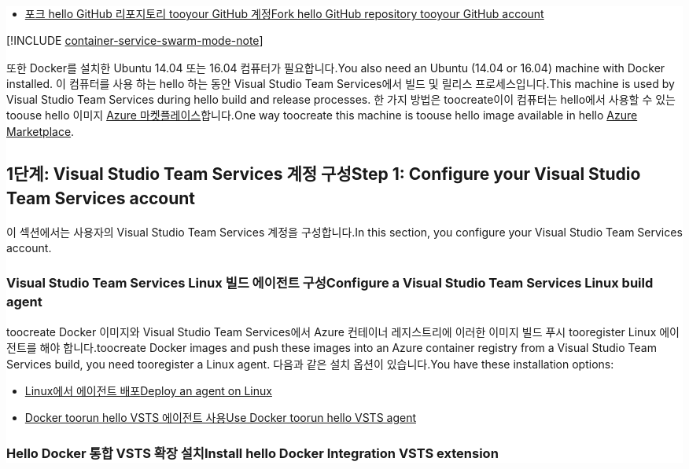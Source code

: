 - [<span data-ttu-id="5f929-128">포크 hello GitHub 리포지토리 tooyour GitHub 계정</span><span class="sxs-lookup"><span data-stu-id="5f929-128">Fork hello GitHub repository tooyour GitHub account</span></span>](https://github.com/jcorioland/MyShop/)

[!INCLUDE [container-service-swarm-mode-note](../../../includes/container-service-swarm-mode-note.md)]

<span data-ttu-id="5f929-129">또한 Docker를 설치한 Ubuntu 14.04 또는 16.04 컴퓨터가 필요합니다.</span><span class="sxs-lookup"><span data-stu-id="5f929-129">You also need an Ubuntu (14.04 or 16.04) machine with Docker installed.</span></span> <span data-ttu-id="5f929-130">이 컴퓨터를 사용 하는 hello 하는 동안 Visual Studio Team Services에서 빌드 및 릴리스 프로세스입니다.</span><span class="sxs-lookup"><span data-stu-id="5f929-130">This machine is used by Visual Studio Team Services during hello build and release processes.</span></span> <span data-ttu-id="5f929-131">한 가지 방법은 toocreate이이 컴퓨터는 hello에서 사용할 수 있는 toouse hello 이미지 [Azure 마켓플레이스](https://azure.microsoft.com/marketplace/partners/canonicalandmsopentech/dockeronubuntuserver1404lts/)합니다.</span><span class="sxs-lookup"><span data-stu-id="5f929-131">One way toocreate this machine is toouse hello image available in hello [Azure Marketplace](https://azure.microsoft.com/marketplace/partners/canonicalandmsopentech/dockeronubuntuserver1404lts/).</span></span> 

## <a name="step-1-configure-your-visual-studio-team-services-account"></a><span data-ttu-id="5f929-132">1단계: Visual Studio Team Services 계정 구성</span><span class="sxs-lookup"><span data-stu-id="5f929-132">Step 1: Configure your Visual Studio Team Services account</span></span> 

<span data-ttu-id="5f929-133">이 섹션에서는 사용자의 Visual Studio Team Services 계정을 구성합니다.</span><span class="sxs-lookup"><span data-stu-id="5f929-133">In this section, you configure your Visual Studio Team Services account.</span></span>

### <a name="configure-a-visual-studio-team-services-linux-build-agent"></a><span data-ttu-id="5f929-134">Visual Studio Team Services Linux 빌드 에이전트 구성</span><span class="sxs-lookup"><span data-stu-id="5f929-134">Configure a Visual Studio Team Services Linux build agent</span></span>

<span data-ttu-id="5f929-135">toocreate Docker 이미지와 Visual Studio Team Services에서 Azure 컨테이너 레지스트리에 이러한 이미지 빌드 푸시 tooregister Linux 에이전트를 해야 합니다.</span><span class="sxs-lookup"><span data-stu-id="5f929-135">toocreate Docker images and push these images into an Azure container registry from a Visual Studio Team Services build, you need tooregister a Linux agent.</span></span> <span data-ttu-id="5f929-136">다음과 같은 설치 옵션이 있습니다.</span><span class="sxs-lookup"><span data-stu-id="5f929-136">You have these installation options:</span></span>

* [<span data-ttu-id="5f929-137">Linux에서 에이전트 배포</span><span class="sxs-lookup"><span data-stu-id="5f929-137">Deploy an agent on Linux</span></span>](https://www.visualstudio.com/docs/build/admin/agents/v2-linux)

* [<span data-ttu-id="5f929-138">Docker toorun hello VSTS 에이전트 사용</span><span class="sxs-lookup"><span data-stu-id="5f929-138">Use Docker toorun hello VSTS agent</span></span>](https://hub.docker.com/r/microsoft/vsts-agent)

### <a name="install-hello-docker-integration-vsts-extension"></a><span data-ttu-id="5f929-139">Hello Docker 통합 VSTS 확장 설치</span><span class="sxs-lookup"><span data-stu-id="5f929-139">Install hello Docker Integration VSTS extension</span></span>
